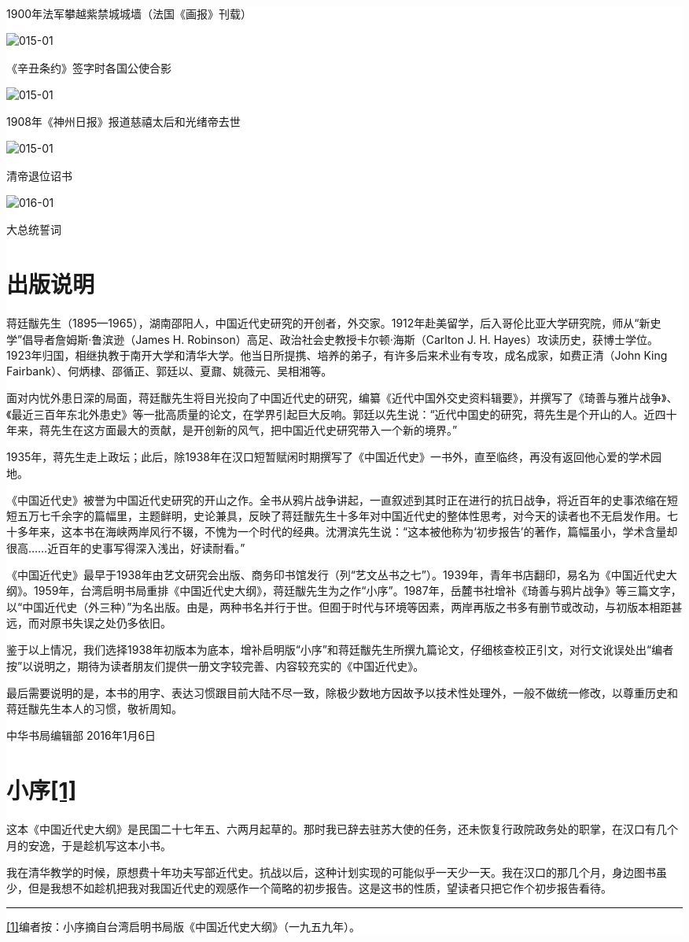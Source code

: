 1900年法军攀越紫禁城城墙（法国《画报》刊载）

![015-01](../images/00026.jpeg)

《辛丑条约》签字时各国公使合影

![015-01](../images/00016.jpeg)

1908年《神州日报》报道慈禧太后和光绪帝去世

![015-01](../images/00023.jpeg)

清帝退位诏书

![016-01](../images/00018.jpeg)

大总统誓词

# 出版说明

蒋廷黻先生（1895—1965），湖南邵阳人，中国近代史研究的开创者，外交家。1912年赴美留学，后入哥伦比亚大学研究院，师从“新史学”倡导者詹姆斯·鲁滨逊（James H. Robinson）高足、政治社会史教授卡尔顿·海斯（Carlton J. H. Hayes）攻读历史，获博士学位。1923年归国，相继执教于南开大学和清华大学。他当日所提携、培养的弟子，有许多后来术业有专攻，成名成家，如费正清（John King Fairbank）、何炳棣、邵循正、郭廷以、夏鼐、姚薇元、吴相湘等。

面对内忧外患日深的局面，蒋廷黻先生将目光投向了中国近代史的研究，编纂《近代中国外交史资料辑要》，并撰写了《琦善与雅片战争》、《最近三百年东北外患史》等一批高质量的论文，在学界引起巨大反响。郭廷以先生说：“近代中国史的研究，蒋先生是个开山的人。近四十年来，蒋先生在这方面最大的贡献，是开创新的风气，把中国近代史研究带入一个新的境界。”

1935年，蒋先生走上政坛；此后，除1938年在汉口短暂赋闲时期撰写了《中国近代史》一书外，直至临终，再没有返回他心爱的学术园地。

《中国近代史》被誉为中国近代史研究的开山之作。全书从鸦片战争讲起，一直叙述到其时正在进行的抗日战争，将近百年的史事浓缩在短短五万七千余字的篇幅里，主题鲜明，史论兼具，反映了蒋廷黻先生十多年对中国近代史的整体性思考，对今天的读者也不无启发作用。七十多年来，这本书在海峡两岸风行不辍，不愧为一个时代的经典。沈渭滨先生说：“这本被他称为‘初步报告’的著作，篇幅虽小，学术含量却很高……近百年的史事写得深入浅出，好读耐看。”

《中国近代史》最早于1938年由艺文研究会出版、商务印书馆发行（列“艺文丛书之七”）。1939年，青年书店翻印，易名为《中国近代史大纲》。1959年，台湾启明书局重排《中国近代史大纲》，蒋廷黻先生为之作“小序”。1987年，岳麓书社增补《琦善与鸦片战争》等三篇文字，以“中国近代史（外三种）”为名出版。由是，两种书名并行于世。但囿于时代与环境等因素，两岸再版之书多有删节或改动，与初版本相距甚远，而对原书失误之处仍多依旧。

鉴于以上情况，我们选择1938年初版本为底本，增补启明版“小序”和蒋廷黻先生所撰九篇论文，仔细核查校正引文，对行文讹误处出“编者按”以说明之，期待为读者朋友们提供一册文字较完善、内容较充实的《中国近代史》。

最后需要说明的是，本书的用字、表达习惯跟目前大陆不尽一致，除极少数地方因故予以技术性处理外，一般不做统一修改，以尊重历史和蒋廷黻先生本人的习惯，敬祈周知。

中华书局编辑部
2016年1月6日

# 小序[[1]](part0005.html#note_1)

这本《中国近代史大纲》是民国二十七年五、六两月起草的。那时我已辞去驻苏大使的任务，还未恢复行政院政务处的职掌，在汉口有几个月的安逸，于是趁机写这本小书。

我在清华教学的时候，原想费十年功夫写部近代史。抗战以后，这种计划实现的可能似乎一天少一天。我在汉口的那几个月，身边图书虽少，但是我想不如趁机把我对我国近代史的观感作一个简略的初步报告。这是这书的性质，望读者只把它作个初步报告看待。

---

[[1]](part0005.html#noteBack_1)编者按：小序摘自台湾启明书局版《中国近代史大纲》（一九五九年）。
